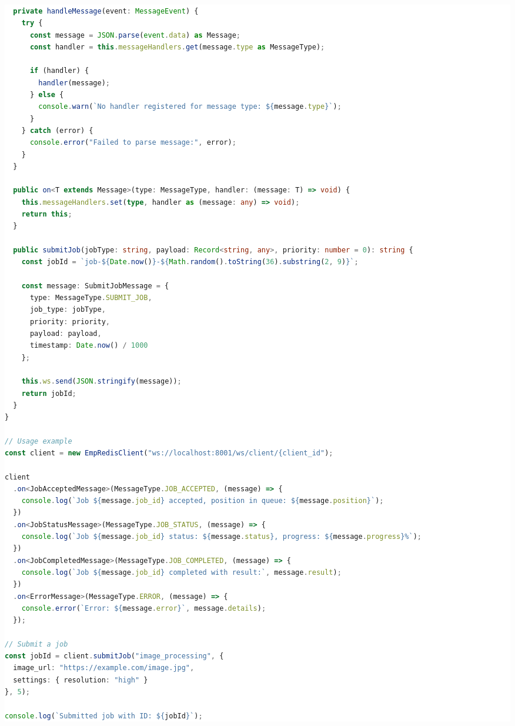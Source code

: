 ```typescript
  private handleMessage(event: MessageEvent) {
    try {
      const message = JSON.parse(event.data) as Message;
      const handler = this.messageHandlers.get(message.type as MessageType);
      
      if (handler) {
        handler(message);
      } else {
        console.warn(`No handler registered for message type: ${message.type}`);
      }
    } catch (error) {
      console.error("Failed to parse message:", error);
    }
  }

  public on<T extends Message>(type: MessageType, handler: (message: T) => void) {
    this.messageHandlers.set(type, handler as (message: any) => void);
    return this;
  }

  public submitJob(jobType: string, payload: Record<string, any>, priority: number = 0): string {
    const jobId = `job-${Date.now()}-${Math.random().toString(36).substring(2, 9)}`;
    
    const message: SubmitJobMessage = {
      type: MessageType.SUBMIT_JOB,
      job_type: jobType,
      priority: priority,
      payload: payload,
      timestamp: Date.now() / 1000
    };
    
    this.ws.send(JSON.stringify(message));
    return jobId;
  }
}

// Usage example
const client = new EmpRedisClient("ws://localhost:8001/ws/client/{client_id");

client
  .on<JobAcceptedMessage>(MessageType.JOB_ACCEPTED, (message) => {
    console.log(`Job ${message.job_id} accepted, position in queue: ${message.position}`);
  })
  .on<JobStatusMessage>(MessageType.JOB_STATUS, (message) => {
    console.log(`Job ${message.job_id} status: ${message.status}, progress: ${message.progress}%`);
  })
  .on<JobCompletedMessage>(MessageType.JOB_COMPLETED, (message) => {
    console.log(`Job ${message.job_id} completed with result:`, message.result);
  })
  .on<ErrorMessage>(MessageType.ERROR, (message) => {
    console.error(`Error: ${message.error}`, message.details);
  });

// Submit a job
const jobId = client.submitJob("image_processing", {
  image_url: "https://example.com/image.jpg",
  settings: { resolution: "high" }
}, 5);

console.log(`Submitted job with ID: ${jobId}`);
```
